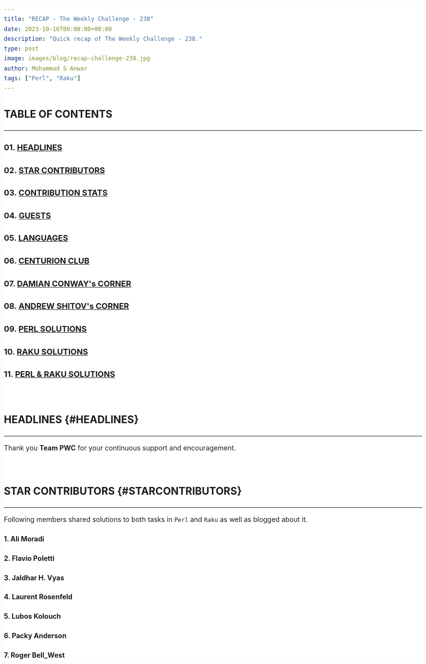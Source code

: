```yaml
---
title: "RECAP - The Weekly Challenge - 238"
date: 2023-10-16T00:00:00+00:00
description: "Quick recap of The Weekly Challenge - 238."
type: post
image: images/blog/recap-challenge-238.jpg
author: Mohammad S Anwar
tags: ["Perl", "Raku"]
---
```


## TABLE OF CONTENTS
***

### 01. [HEADLINES](#HEADLINES)
### 02. [STAR CONTRIBUTORS](#STARCONTRIBUTORS)
### 03. [CONTRIBUTION STATS](#CONTRIBUTIONSTATS)
### 04. [GUESTS](#GUESTS)
### 05. [LANGUAGES](#LANGUAGES)
### 06. [CENTURION CLUB](#CENTURIONCLUB)
### 07. [DAMIAN CONWAY's CORNER](#DAMIANCONWAYCORNER)
### 08. [ANDREW SHITOV's CORNER](#ANDREWSHITOVCORNER)
### 09. [PERL SOLUTIONS](#PERLSOLUTIONS)
### 10. [RAKU SOLUTIONS](#RAKUSOLUTIONS)
### 11. [PERL & RAKU SOLUTIONS](#PERLRAKUSOLUTIONS)

<br>

## HEADLINES {#HEADLINES}
***

Thank you **Team PWC** for your continuous support and encouragement.

<br>

## STAR CONTRIBUTORS {#STARCONTRIBUTORS}
***

Following members shared solutions to both tasks in `Perl` and `Raku` as well as blogged about it.

#### 1. Ali Moradi
#### 2. Flavio Poletti
#### 3. Jaldhar H. Vyas
#### 4. Laurent Rosenfeld
#### 5. Lubos Kolouch
#### 6. Packy Anderson
#### 7. Roger Bell_West
